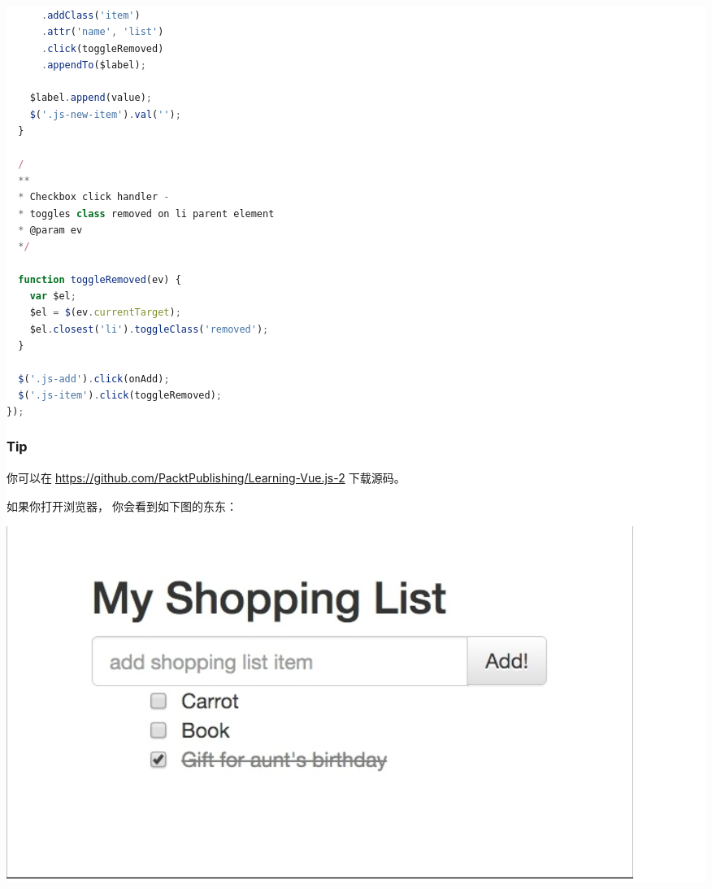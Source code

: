 ```javascript
      .addClass('item')
      .attr('name', 'list')
      .click(toggleRemoved)
      .appendTo($label);

    $label.append(value);
    $('.js-new-item').val('');
  }

  /
  **
  * Checkbox click handler -
  * toggles class removed on li parent element
  * @param ev
  */

  function toggleRemoved(ev) {
    var $el;
    $el = $(ev.currentTarget);
    $el.closest('li').toggleClass('removed');
  }

  $('.js-add').click(onAdd);
  $('.js-item').click(toggleRemoved);
});
```

### Tip
你可以在 https://github.com/PacktPublishing/Learning-Vue.js-2 下载源码。

如果你打开浏览器， 你会看到如下图的东东：

![](imgs/1-3.png)
